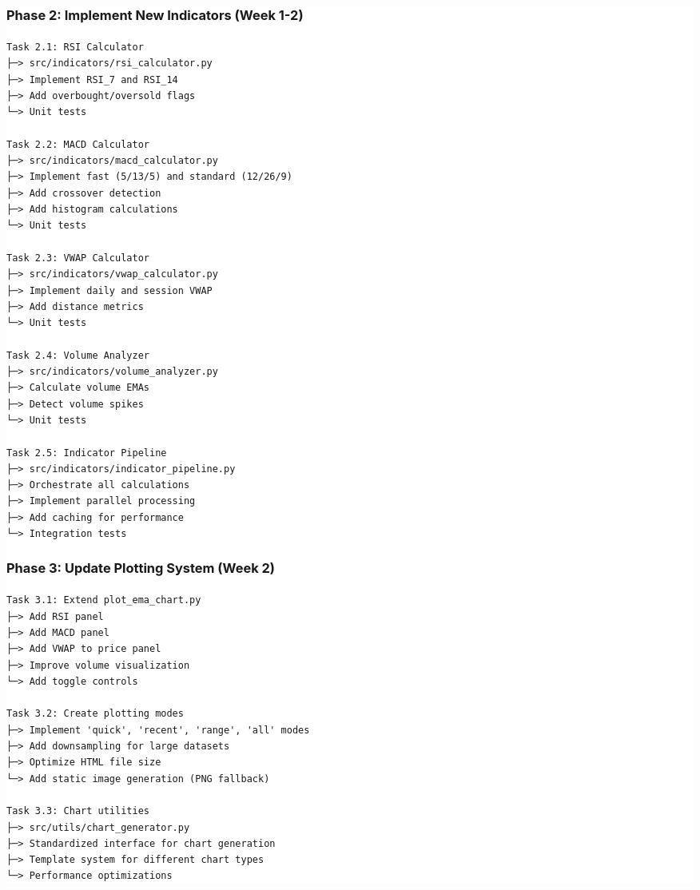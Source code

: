 ### Phase 2: Implement New Indicators (Week 1-2)
```
Task 2.1: RSI Calculator
├─> src/indicators/rsi_calculator.py
├─> Implement RSI_7 and RSI_14
├─> Add overbought/oversold flags
└─> Unit tests

Task 2.2: MACD Calculator
├─> src/indicators/macd_calculator.py
├─> Implement fast (5/13/5) and standard (12/26/9)
├─> Add crossover detection
├─> Add histogram calculations
└─> Unit tests

Task 2.3: VWAP Calculator
├─> src/indicators/vwap_calculator.py
├─> Implement daily and session VWAP
├─> Add distance metrics
└─> Unit tests

Task 2.4: Volume Analyzer
├─> src/indicators/volume_analyzer.py
├─> Calculate volume EMAs
├─> Detect volume spikes
└─> Unit tests

Task 2.5: Indicator Pipeline
├─> src/indicators/indicator_pipeline.py
├─> Orchestrate all calculations
├─> Implement parallel processing
├─> Add caching for performance
└─> Integration tests
```

### Phase 3: Update Plotting System (Week 2)
```
Task 3.1: Extend plot_ema_chart.py
├─> Add RSI panel
├─> Add MACD panel
├─> Add VWAP to price panel
├─> Improve volume visualization
└─> Add toggle controls

Task 3.2: Create plotting modes
├─> Implement 'quick', 'recent', 'range', 'all' modes
├─> Add downsampling for large datasets
├─> Optimize HTML file size
└─> Add static image generation (PNG fallback)

Task 3.3: Chart utilities
├─> src/utils/chart_generator.py
├─> Standardized interface for chart generation
├─> Template system for different chart types
└─> Performance optimizations
```
